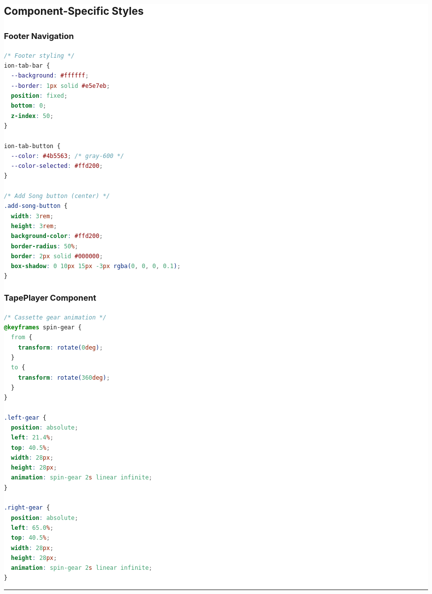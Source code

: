 
## Component-Specific Styles

### Footer Navigation
```css
/* Footer styling */
ion-tab-bar {
  --background: #ffffff;
  --border: 1px solid #e5e7eb;
  position: fixed;
  bottom: 0;
  z-index: 50;
}

ion-tab-button {
  --color: #4b5563; /* gray-600 */
  --color-selected: #ffd200;
}

/* Add Song button (center) */
.add-song-button {
  width: 3rem;
  height: 3rem;
  background-color: #ffd200;
  border-radius: 50%;
  border: 2px solid #000000;
  box-shadow: 0 10px 15px -3px rgba(0, 0, 0, 0.1);
}
```

### TapePlayer Component
```css
/* Cassette gear animation */
@keyframes spin-gear {
  from {
    transform: rotate(0deg);
  }
  to {
    transform: rotate(360deg);
  }
}

.left-gear {
  position: absolute;
  left: 21.4%;
  top: 40.5%;
  width: 28px;
  height: 28px;
  animation: spin-gear 2s linear infinite;
}

.right-gear {
  position: absolute;
  left: 65.0%;
  top: 40.5%;
  width: 28px;
  height: 28px;
  animation: spin-gear 2s linear infinite;
}
```

---